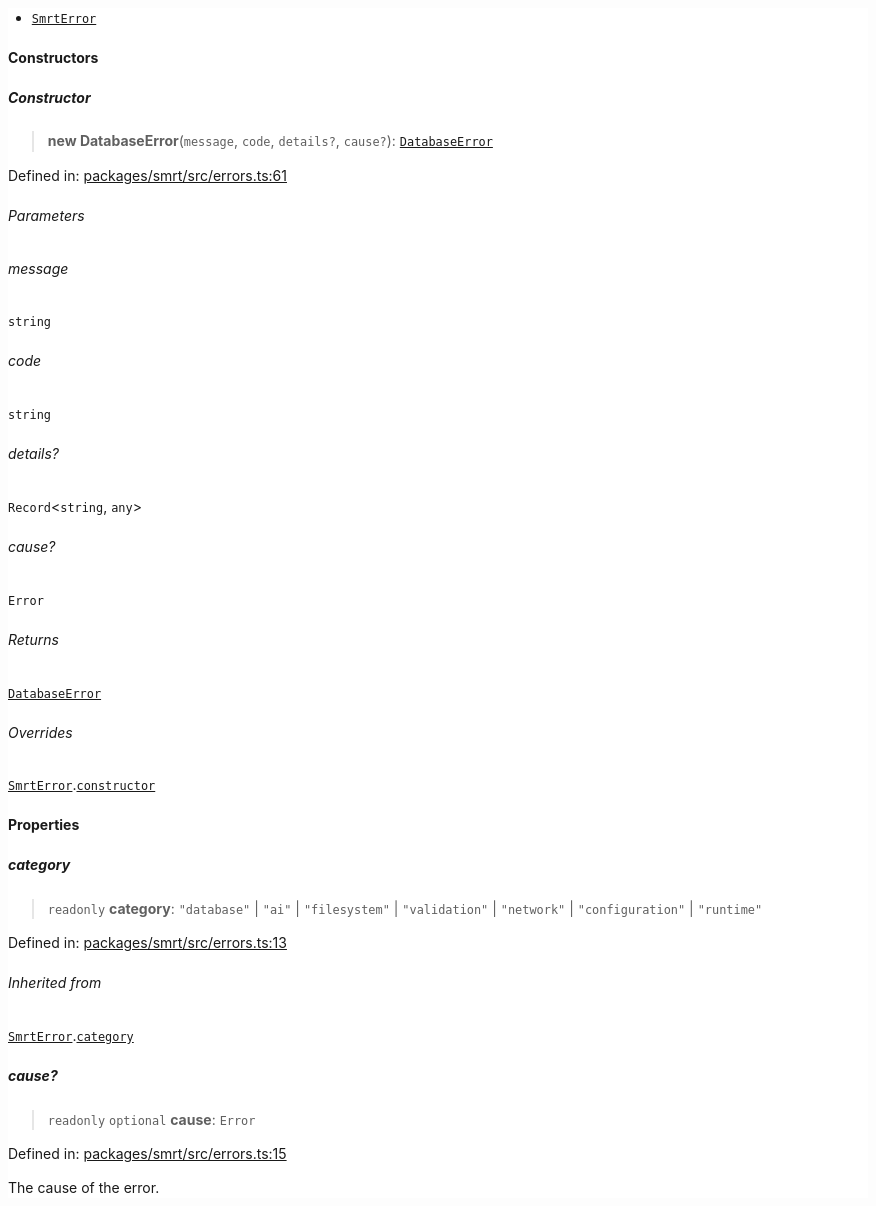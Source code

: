 - [`SmrtError`](#smrterror)

#### Constructors

##### Constructor

> **new DatabaseError**(`message`, `code`, `details?`, `cause?`): [`DatabaseError`](#databaseerror)

Defined in: [packages/smrt/src/errors.ts:61](https://github.com/happyvertical/sdk/blob/bc1c53169cc6d4b5478bd15943b0131ef3ff8653/packages/smrt/src/errors.ts#L61)

###### Parameters

###### message

`string`

###### code

`string`

###### details?

`Record`\<`string`, `any`\>

###### cause?

`Error`

###### Returns

[`DatabaseError`](#databaseerror)

###### Overrides

[`SmrtError`](#smrterror).[`constructor`](#constructor-18)

#### Properties

##### category

> `readonly` **category**: `"database"` \| `"ai"` \| `"filesystem"` \| `"validation"` \| `"network"` \| `"configuration"` \| `"runtime"`

Defined in: [packages/smrt/src/errors.ts:13](https://github.com/happyvertical/sdk/blob/bc1c53169cc6d4b5478bd15943b0131ef3ff8653/packages/smrt/src/errors.ts#L13)

###### Inherited from

[`SmrtError`](#smrterror).[`category`](#category-6)

##### cause?

> `readonly` `optional` **cause**: `Error`

Defined in: [packages/smrt/src/errors.ts:15](https://github.com/happyvertical/sdk/blob/bc1c53169cc6d4b5478bd15943b0131ef3ff8653/packages/smrt/src/errors.ts#L15)

The cause of the error.

